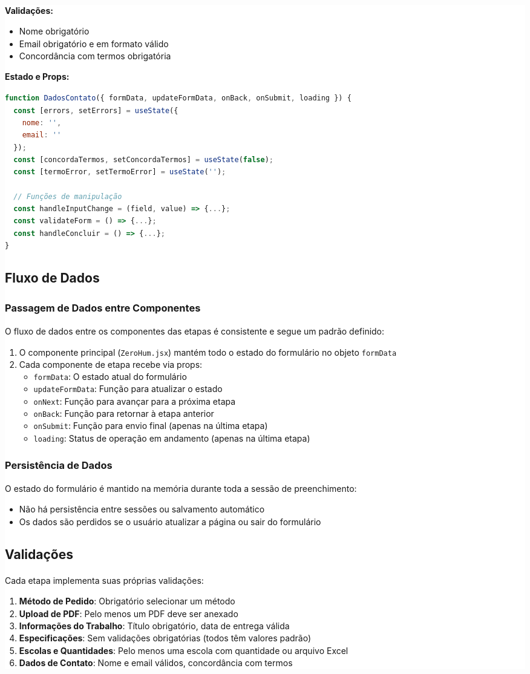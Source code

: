 **Validações:**
- Nome obrigatório
- Email obrigatório e em formato válido
- Concordância com termos obrigatória

**Estado e Props:**
```jsx
function DadosContato({ formData, updateFormData, onBack, onSubmit, loading }) {
  const [errors, setErrors] = useState({
    nome: '',
    email: ''
  });
  const [concordaTermos, setConcordaTermos] = useState(false);
  const [termoError, setTermoError] = useState('');
  
  // Funções de manipulação
  const handleInputChange = (field, value) => {...};
  const validateForm = () => {...};
  const handleConcluir = () => {...};
}
```

## Fluxo de Dados

### Passagem de Dados entre Componentes

O fluxo de dados entre os componentes das etapas é consistente e segue um padrão definido:

1. O componente principal (`ZeroHum.jsx`) mantém todo o estado do formulário no objeto `formData`
2. Cada componente de etapa recebe via props:
   - `formData`: O estado atual do formulário
   - `updateFormData`: Função para atualizar o estado
   - `onNext`: Função para avançar para a próxima etapa
   - `onBack`: Função para retornar à etapa anterior
   - `onSubmit`: Função para envio final (apenas na última etapa)
   - `loading`: Status de operação em andamento (apenas na última etapa)

### Persistência de Dados

O estado do formulário é mantido na memória durante toda a sessão de preenchimento:
- Não há persistência entre sessões ou salvamento automático
- Os dados são perdidos se o usuário atualizar a página ou sair do formulário

## Validações

Cada etapa implementa suas próprias validações:

1. **Método de Pedido**: Obrigatório selecionar um método
2. **Upload de PDF**: Pelo menos um PDF deve ser anexado
3. **Informações do Trabalho**: Título obrigatório, data de entrega válida
4. **Especificações**: Sem validações obrigatórias (todos têm valores padrão)
5. **Escolas e Quantidades**: Pelo menos uma escola com quantidade ou arquivo Excel
6. **Dados de Contato**: Nome e email válidos, concordância com termos
